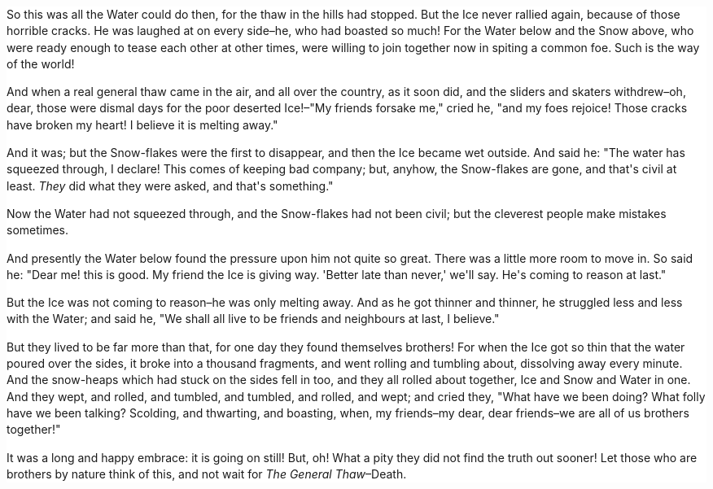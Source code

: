 So this was all the Water could do then, for the thaw in the hills had stopped. But the Ice never rallied again, because of those horrible cracks. He was laughed at on every side–he, who had boasted so much! For the Water below and the Snow above, who were ready enough to tease each other at other times, were willing to join together now in spiting a common foe. Such is the way of the world!

And when a real general thaw came in the air, and all over the country, as it soon did, and the sliders and skaters withdrew–oh, dear, those were dismal days for the poor deserted Ice!–"My friends forsake me," cried he, "and my foes rejoice! Those cracks have broken my heart! I believe it is melting away."

And it was; but the Snow-flakes were the first to disappear, and then the Ice became wet outside. And said he: "The water has squeezed through, I declare! This comes of keeping bad company; but, anyhow, the Snow-flakes are gone, and that's civil at least. *They* did what they were asked, and that's something."

Now the Water had not squeezed through, and the Snow-flakes had not been civil; but the cleverest people make mistakes sometimes.

And presently the Water below found the pressure upon him not quite so great. There was a little more room to move in. So said he: "Dear me! this is good. My friend the Ice is giving way. 'Better late than never,' we'll say. He's coming to reason at last."

But the Ice was not coming to reason–he was only melting away. And as he got thinner and thinner, he struggled less and less with the Water; and said he, "We shall all live to be friends and neighbours at last, I believe."

But they lived to be far more than that, for one day they found themselves brothers! For when the Ice got so thin that the water poured over the sides, it broke into a thousand fragments, and went rolling and tumbling about, dissolving away every minute. And the snow-heaps which had stuck on the sides fell in too, and they all rolled about together, Ice and Snow and Water in one. And they wept, and rolled, and tumbled, and tumbled, and rolled, and wept; and cried they, "What have we been doing? What folly have we been talking? Scolding, and thwarting, and boasting, when, my friends–my dear, dear friends–we are all of us brothers together!"

It was a long and happy embrace: it is going on still! But, oh! What a pity they did not find the truth out sooner! Let those who are brothers by nature think of this, and not wait for *The General Thaw*–Death.